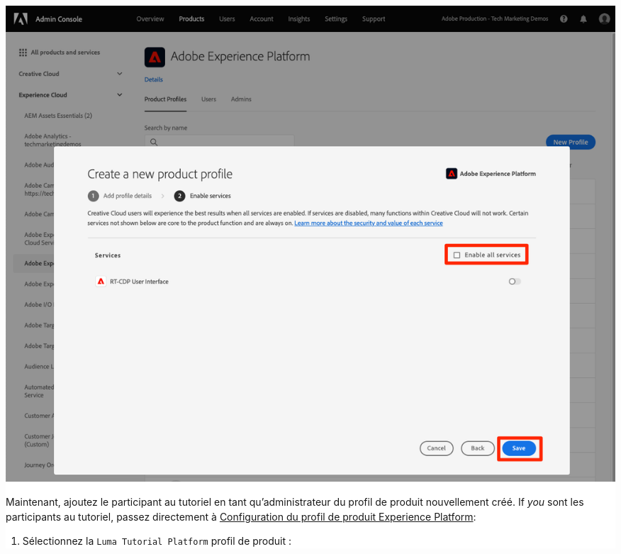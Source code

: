    ![Désactivation des services](assets/adminconsole-createProfile-services.png)

Maintenant, ajoutez le participant au tutoriel en tant qu’administrateur du profil de produit nouvellement créé. If *you* sont les participants au tutoriel, passez directement à [Configuration du profil de produit Experience Platform](#configure-experience-platform-product-profile):

1. Sélectionnez la `Luma Tutorial Platform` profil de produit :
